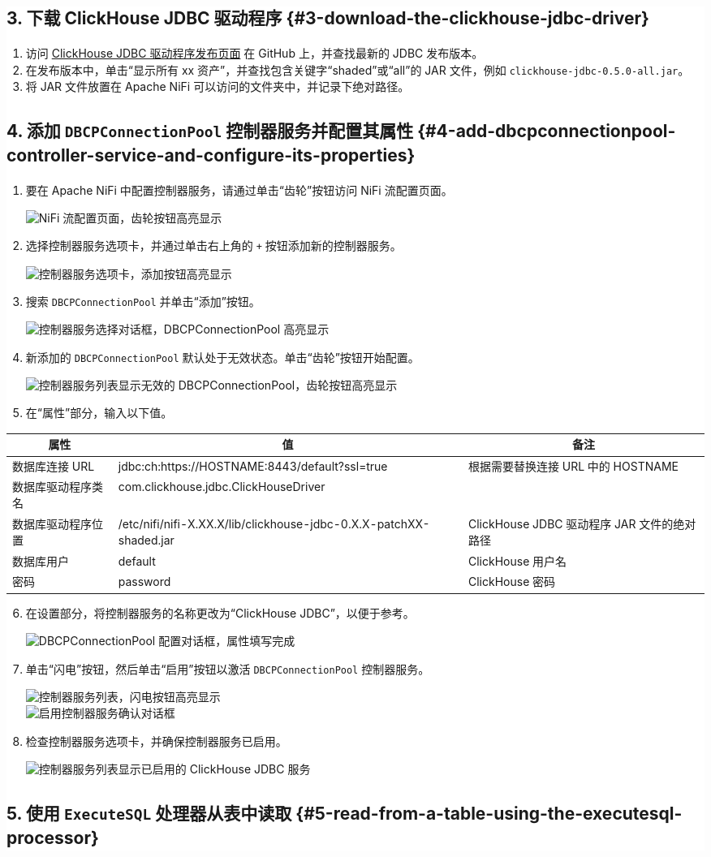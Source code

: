 ## 3. 下载 ClickHouse JDBC 驱动程序 {#3-download-the-clickhouse-jdbc-driver}

1. 访问 <a href="https://github.com/ClickHouse/clickhouse-java/releases" target="_blank">ClickHouse JDBC 驱动程序发布页面</a> 在 GitHub 上，并查找最新的 JDBC 发布版本。
2. 在发布版本中，单击“显示所有 xx 资产”，并查找包含关键字“shaded”或“all”的 JAR 文件，例如 `clickhouse-jdbc-0.5.0-all.jar`。
3. 将 JAR 文件放置在 Apache NiFi 可以访问的文件夹中，并记录下绝对路径。

## 4. 添加 `DBCPConnectionPool` 控制器服务并配置其属性 {#4-add-dbcpconnectionpool-controller-service-and-configure-its-properties}

1. 要在 Apache NiFi 中配置控制器服务，请通过单击“齿轮”按钮访问 NiFi 流配置页面。

    <Image img={nifi01} size="sm" border alt="NiFi 流配置页面，齿轮按钮高亮显示" />

2. 选择控制器服务选项卡，并通过单击右上角的 `+` 按钮添加新的控制器服务。

    <Image img={nifi02} size="lg" border alt="控制器服务选项卡，添加按钮高亮显示" />

3. 搜索 `DBCPConnectionPool` 并单击“添加”按钮。

    <Image img={nifi03} size="lg" border alt="控制器服务选择对话框，DBCPConnectionPool 高亮显示" />

4. 新添加的 `DBCPConnectionPool` 默认处于无效状态。单击“齿轮”按钮开始配置。

    <Image img={nifi04} size="lg" border alt="控制器服务列表显示无效的 DBCPConnectionPool，齿轮按钮高亮显示" />

5. 在“属性”部分，输入以下值。

  | 属性                        | 值                                                              | 备注                                                                       |
  | --------------------------- | ---------------------------------------------------------------- | -------------------------------------------------------------------------- |
  | 数据库连接 URL             | jdbc:ch:https://HOSTNAME:8443/default?ssl=true                   | 根据需要替换连接 URL 中的 HOSTNAME                                          |
  | 数据库驱动程序类名         | com.clickhouse.jdbc.ClickHouseDriver                               ||
  | 数据库驱动程序位置         | /etc/nifi/nifi-X.XX.X/lib/clickhouse-jdbc-0.X.X-patchXX-shaded.jar | ClickHouse JDBC 驱动程序 JAR 文件的绝对路径                                 |
  | 数据库用户                 | default                                                          | ClickHouse 用户名                                                          |
  | 密码                        | password                                                       | ClickHouse 密码                                                            |

6. 在设置部分，将控制器服务的名称更改为“ClickHouse JDBC”，以便于参考。

    <Image img={nifi05} size="lg" border alt="DBCPConnectionPool 配置对话框，属性填写完成" />

7. 单击“闪电”按钮，然后单击“启用”按钮以激活 `DBCPConnectionPool` 控制器服务。

    <Image img={nifi06} size="lg" border alt="控制器服务列表，闪电按钮高亮显示" />

    <br/>

    <Image img={nifi07} size="lg" border alt="启用控制器服务确认对话框" />

8. 检查控制器服务选项卡，并确保控制器服务已启用。

    <Image img={nifi08} size="lg" border alt="控制器服务列表显示已启用的 ClickHouse JDBC 服务" />

## 5. 使用 `ExecuteSQL` 处理器从表中读取 {#5-read-from-a-table-using-the-executesql-processor}
